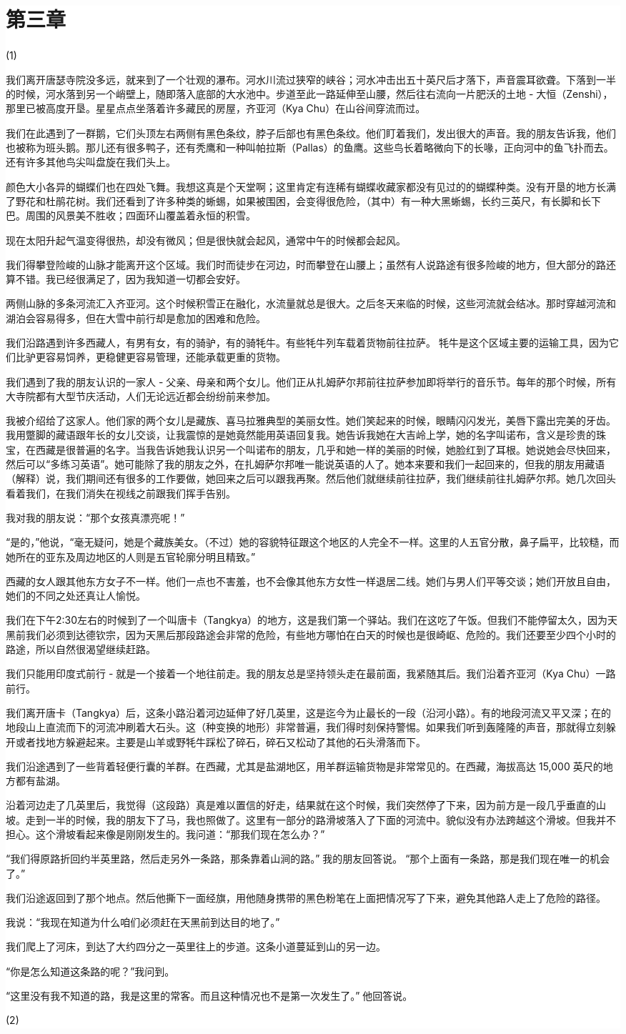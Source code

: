 # 第三章

(1)

我们离开唐瑟寺院没多远，就来到了一个壮观的瀑布。河水川流过狭窄的峡谷；河水冲击出五十英尺后才落下，声音震耳欲聋。下落到一半的时候，河水落到另一个峭壁上，随即落入底部的大水池中。步道至此一路延伸至山腰，然后往右流向一片肥沃的土地 - 大恒（Zenshi），那里已被高度开垦。星星点点坐落着许多藏民的房屋，齐亚河（Kya Chu）在山谷间穿流而过。

我们在此遇到了一群鹅，它们头顶左右两侧有黑色条纹，脖子后部也有黑色条纹。他们盯着我们，发出很大的声音。我的朋友告诉我，他们也被称为班头鹅。那儿还有很多鸭子，还有秃鹰和一种叫帕拉斯（Pallas）的鱼鹰。这些鸟长着略微向下的长喙，正向河中的鱼飞扑而去。还有许多其他鸟尖叫盘旋在我们头上。&#x20;

颜色大小各异的蝴蝶们也在四处飞舞。我想这真是个天堂啊；这里肯定有连稀有蝴蝶收藏家都没有见过的的蝴蝶种类。没有开垦的地方长满了野花和杜鹃花树。我们还看到了许多种类的蜥蜴，如果被围困，会变得很危险，（其中）有一种大黑蜥蜴，长约三英尺，有长脚和长下巴。周围的风景美不胜收；四面环山覆盖着永恒的积雪。&#x20;

现在太阳升起气温变得很热，却没有微风；但是很快就会起风，通常中午的时候都会起风。&#x20;

我们得攀登险峻的山脉才能离开这个区域。我们时而徒步在河边，时而攀登在山腰上；虽然有人说路途有很多险峻的地方，但大部分的路还算不错。我已经很满足了，因为我知道一切都会安好。

两侧山脉的多条河流汇入齐亚河。这个时候积雪正在融化，水流量就总是很大。之后冬天来临的时候，这些河流就会结冰。那时穿越河流和湖泊会容易得多，但在大雪中前行却是愈加的困难和危险。&#x20;

我们沿路遇到许多西藏人，有男有女，有的​​骑驴，有的骑牦牛。有些牦牛列车载着货物前往拉萨。 牦牛是这个区域主要的运输工具，因为它们比驴更容易饲养，更稳健更容易管理，还能承载更重的货物。&#x20;

我们遇到了我的朋友认识的一家人 - 父亲、母亲和两个女儿。他们正从扎姆萨尔邦前往拉萨参加即将举行的音乐节。每年的那个时候，所有大寺院都有大型节庆活动，人们无论远近都会纷纷前来参加。&#x20;

我被介绍给了这家人。他们家的两个女儿是藏族、喜马拉雅典型的美丽女性。她们笑起来的时候，眼睛闪闪发光，美唇下露出完美的牙齿。我用蹩脚的藏语跟年长的女儿交谈，让我震惊的是她竟然能用英语回复我。她告诉我她在大吉岭上学，她的名字叫诺布，含义是珍贵的珠宝，在西藏是很普遍的名字。当我告诉她我认识另一个叫诺布的朋友，几乎和她一样的美丽的时候，她脸红到了耳根。她说她会尽快回来，然后可以“多练习英语”。她可能除了我的朋友之外，在扎姆萨尔邦唯一能说英语的人了。她本来要和我们一起回来的，但我的朋友用藏语（解释）说，我们期间还有很多的工作要做，她回来之后可以跟我再聚。然后他们就继续前往拉萨，我们继续前往扎姆萨尔邦。她几次回头看着我们，在我们消失在视线之前跟我们挥手告别。

我对我的朋友说：“那个女孩真漂亮呢！”&#x20;

“是的，”他说，“毫无疑问，她是个藏族美女。（不过）她的容貌特征跟这个地区的人完全不一样。这里的人五官分散，鼻子扁平，比较糙，而她所在的亚东及周边地区的人则是五官轮廓分明且精致。”&#x20;

西藏的女人跟其他东方女子不一样。他们一点也不害羞，也不会像其他东方女性一样退居二线。她们与男人们平等交谈；她们开放且自由，她们的不同之处还真让人愉悦。

我们在下午2:30左右的时候到了一个叫唐卡（Tangkya）的地方，这是我们第一个驿站。我们在这吃了午饭。但我们不能停留太久，因为天黑前我们必须到达德钦宗，因为天黑后那段路途会非常的危险，有些地方哪怕在白天的时候也是很崎岖、危险的。我们还要至少四个小时的路途，所以自然很渴望继续赶路。&#x20;

我们只能用印度式前行 - 就是一个接着一个地往前走。我的朋友总是坚持领头走在最前面，我紧随其后。我们沿着齐亚河（Kya Chu）一路前行。&#x20;

我们离开唐卡（Tangkya）后，这条小路沿着河边延伸了好几英里，这是迄今为止最长的一段（沿河小路）。有的地段河流又平又深；在的地段山上直流而下的河流冲刷着大石头。这（种变换的地形）非常普遍，我们得时刻保持警惕。如果我们听到轰隆隆的声音，那就得立刻躲开或者找地方躲避起来。主要是山羊或野牦牛踩松了碎石，碎石又松动了其他的石头滑落而下。

我们沿途遇到了一些背着轻便行囊的羊群。在西藏，尤其是盐湖地区，用羊群运输货物是非常常见的。在西藏，海拔高达 15,000 英尺的地方都有盐湖。

沿着河边走了几英里后，我觉得（这段路）真是难以置信的好走，结果就在这个时候，我们突然停了下来，因为前方是一段几乎垂直的山坡。走到一半的时候，我的朋友下了马，我也照做了。这里有一部分的路滑坡落入了下面的河流中。貌似没有办法跨越这个滑坡。但我并不担心。这个滑坡看起来像是刚刚发生的。我问道：“那我们现在怎么办？”&#x20;

“我们得原路折回约半英里路，然后走另外一条路，那条靠着山涧的路。” 我的朋友回答说。 “那个上面有一条路，那是我们现在唯一的机会了。”&#x20;

我们沿途返回到了那个地点。然后他撕下一面经旗，用他随身携带的黑色粉笔在上面把情况写了下来，避免其他路人走上了危险的路径。

我说：“我现在知道为什么咱们必须赶在天黑前到达目的地了。”&#x20;

我们爬上了河床，到达了大约四分之一英里往上的步道。这条小道蔓延到山的另一边。

“你是怎么知道这条路的呢？”我问到。&#x20;

“这里没有我不知道的路，我是这里的常客。而且这种情况也不是第一次发生了。” 他回答说。&#x20;

(2)
